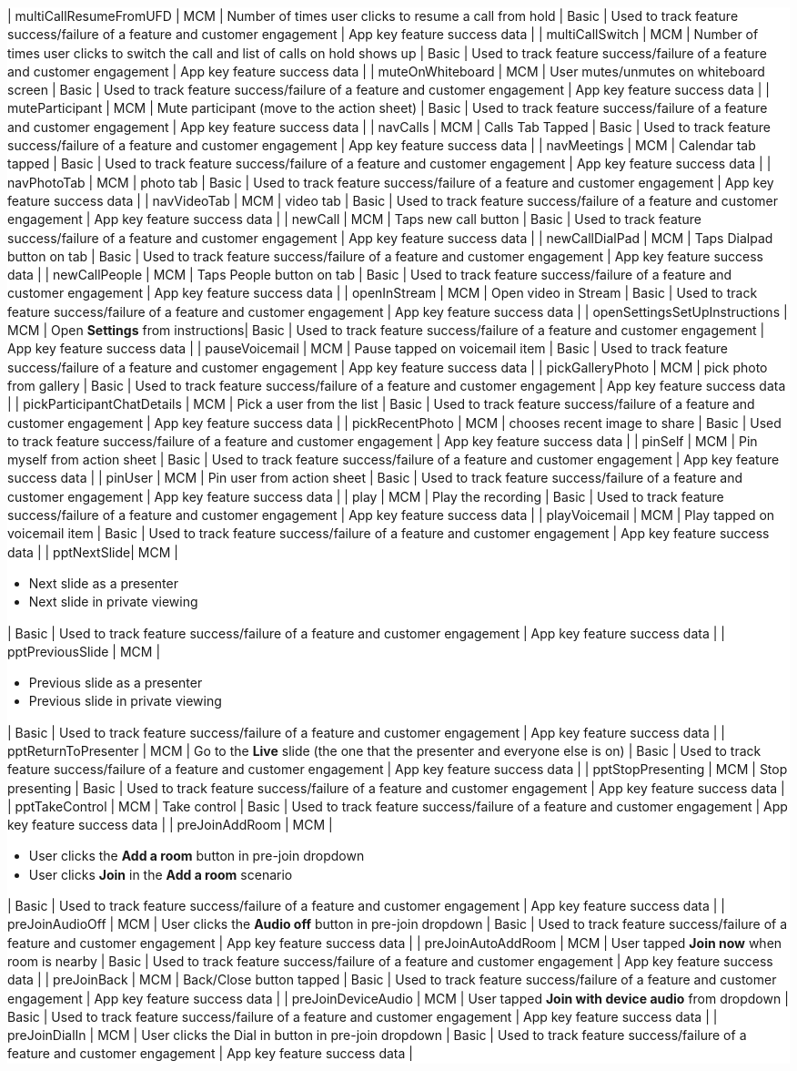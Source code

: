 | multiCallResumeFromUFD | MCM | Number of times user clicks to resume a call from hold | Basic | Used to track feature success/failure of a feature and customer engagement | App key feature success data   |
| multiCallSwitch | MCM | Number of times user clicks to switch the call and list of calls on hold shows up | Basic | Used to track feature success/failure of a feature and customer engagement | App key feature success data   |
| muteOnWhiteboard | MCM | User mutes/unmutes on whiteboard screen | Basic | Used to track feature success/failure of a feature and customer engagement | App key feature success data   |
| muteParticipant | MCM | Mute participant (move to the action sheet) | Basic | Used to track feature success/failure of a feature and customer engagement | App key feature success data   |
| navCalls | MCM | Calls Tab Tapped | Basic | Used to track feature success/failure of a feature and customer engagement | App key feature success data   |
| navMeetings | MCM | Calendar tab tapped | Basic | Used to track feature success/failure of a feature and customer engagement | App key feature success data   |
| navPhotoTab | MCM | photo tab | Basic | Used to track feature success/failure of a feature and customer engagement | App key feature success data   |
| navVideoTab | MCM | video tab | Basic | Used to track feature success/failure of a feature and customer engagement | App key feature success data   |
| newCall | MCM | Taps new call button | Basic | Used to track feature success/failure of a feature and customer engagement | App key feature success data   |
| newCallDialPad | MCM | Taps Dialpad button on tab | Basic | Used to track feature success/failure of a feature and customer engagement | App key feature success data   |
| newCallPeople | MCM | Taps People button on tab | Basic | Used to track feature success/failure of a feature and customer engagement | App key feature success data   |
| openInStream | MCM | Open video in Stream | Basic | Used to track feature success/failure of a feature and customer engagement | App key feature success data   |
| openSettingsSetUpInstructions | MCM | Open **Settings** from instructions| Basic | Used to track feature success/failure of a feature and customer engagement | App key feature success data   |
| pauseVoicemail | MCM | Pause tapped on voicemail item | Basic | Used to track feature success/failure of a feature and customer engagement | App key feature success data   |
| pickGalleryPhoto | MCM | pick photo from gallery | Basic | Used to track feature success/failure of a feature and customer engagement | App key feature success data   |
| pickParticipantChatDetails | MCM | Pick a user from the list | Basic | Used to track feature success/failure of a feature and customer engagement | App key feature success data   |
| pickRecentPhoto | MCM | chooses recent image to share | Basic | Used to track feature success/failure of a feature and customer engagement | App key feature success data   |
| pinSelf | MCM | Pin myself from action sheet | Basic | Used to track feature success/failure of a feature and customer engagement | App key feature success data   |
| pinUser | MCM | Pin user from action sheet | Basic | Used to track feature success/failure of a feature and customer engagement | App key feature success data   |
| play | MCM | Play the recording | Basic | Used to track feature success/failure of a feature and customer engagement | App key feature success data   |
| playVoicemail | MCM | Play tapped on voicemail item | Basic | Used to track feature success/failure of a feature and customer engagement | App key feature success data   |
| pptNextSlide| MCM | <ul><li>Next slide as a presenter</li><li>Next slide in private viewing</li></ul> | Basic | Used to track feature success/failure of a feature and customer engagement | App key feature success data   |
| pptPreviousSlide | MCM | <ul><li>Previous slide as a presenter</li><li>Previous slide in private viewing</li></ul> | Basic | Used to track feature success/failure of a feature and customer engagement | App key feature success data   |
| pptReturnToPresenter | MCM | Go to the **Live** slide (the one that the presenter and everyone else is on) | Basic | Used to track feature success/failure of a feature and customer engagement | App key feature success data   |
| pptStopPresenting | MCM | Stop presenting | Basic | Used to track feature success/failure of a feature and customer engagement | App key feature success data   |
| pptTakeControl | MCM | Take control | Basic | Used to track feature success/failure of a feature and customer engagement | App key feature success data   |
| preJoinAddRoom | MCM | <ul><li>User clicks the **Add a room** button in pre-join dropdown</li><li>User clicks **Join** in the **Add a room** scenario</li></ul> | Basic | Used to track feature success/failure of a feature and customer engagement | App key feature success data   |
| preJoinAudioOff | MCM | User clicks the **Audio off** button in pre-join dropdown | Basic | Used to track feature success/failure of a feature and customer engagement | App key feature success data   |
| preJoinAutoAddRoom | MCM | User tapped **Join now** when room is nearby | Basic | Used to track feature success/failure of a feature and customer engagement | App key feature success data   |
| preJoinBack | MCM | Back/Close button tapped | Basic | Used to track feature success/failure of a feature and customer engagement | App key feature success data   |
| preJoinDeviceAudio | MCM | User tapped **Join with device audio** from dropdown | Basic | Used to track feature success/failure of a feature and customer engagement | App key feature success data   |
| preJoinDialIn | MCM | User clicks the Dial in button in pre-join dropdown | Basic | Used to track feature success/failure of a feature and customer engagement | App key feature success data   |